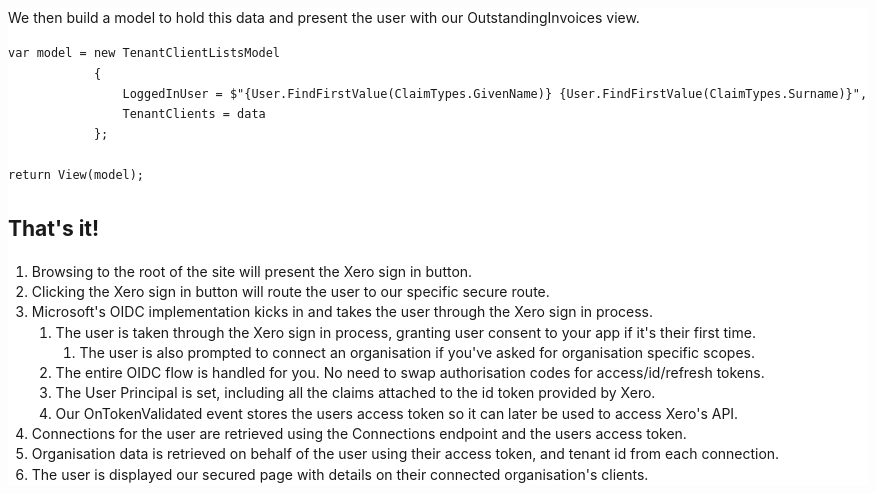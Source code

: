 We then build a model to hold this data and present the user with our OutstandingInvoices view.

```
var model = new TenantClientListsModel
            {
                LoggedInUser = $"{User.FindFirstValue(ClaimTypes.GivenName)} {User.FindFirstValue(ClaimTypes.Surname)}",
                TenantClients = data
            };

return View(model);
```

## That's it!
1. Browsing to the root of the site will present the Xero sign in button.
2. Clicking the Xero sign in button will route the user to our specific secure route.
3. Microsoft's OIDC implementation kicks in and takes the user through the Xero sign in process.
   1. The user is taken through the Xero sign in process, granting user consent to your app if it's their first time.
      1. The user is also prompted to connect an organisation if you've asked for organisation specific scopes.
   2. The entire OIDC flow is handled for you. No need to swap authorisation codes for access/id/refresh tokens.
   3. The User Principal is set, including all the claims attached to the id token provided by Xero.
   4. Our OnTokenValidated event stores the users access token so it can later be used to access Xero's API.
4. Connections for the user are retrieved using the Connections endpoint and the users access token.
5. Organisation data is retrieved on behalf of the user using their access token, and tenant id from each connection.
6. The user is displayed our secured page with details on their connected organisation's clients.
